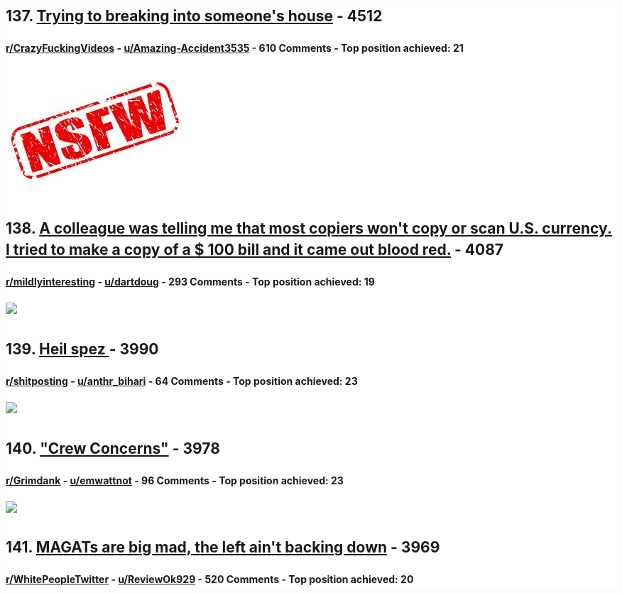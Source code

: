 ## 137. [Trying to breaking into someone's house](http://reddit.com/r/CrazyFuckingVideos/comments/18mm3nl/trying_to_breaking_into_someones_house/) - 4512
#### [r/CrazyFuckingVideos](http://reddit.com/r/CrazyFuckingVideos) - [u/Amazing-Accident3535](http://reddit.com/u/Amazing-Accident3535) - 610 Comments - Top position achieved: 21

<a href="https://v.redd.it/o4ovzrnspd7c1"><img src="https://github.com/mgerb/top-of-reddit/raw/master/nsfw.jpg"></img></a>

## 138. [A colleague was telling me that most copiers won't copy or scan U.S. currency. I tried to make a copy of a $ 100 bill and it came out blood red.](http://reddit.com/r/mildlyinteresting/comments/18n06i9/a_colleague_was_telling_me_that_most_copiers_wont/) - 4087
#### [r/mildlyinteresting](http://reddit.com/r/mildlyinteresting) - [u/dartdoug](http://reddit.com/u/dartdoug) - 293 Comments - Top position achieved: 19

<a href="https://i.redd.it/cddtk9jljh7c1.png"><img src="https://b.thumbs.redditmedia.com/9jybmmNVP13Bz-pha9lEKTGGPAnbuuBisE4uS8UL07g.jpg"></img></a>

## 139. [Heil spez ](http://reddit.com/r/shitposting/comments/18mp7ds/heil_spez/) - 3990
#### [r/shitposting](http://reddit.com/r/shitposting) - [u/anthr_bihari](http://reddit.com/u/anthr_bihari) - 64 Comments - Top position achieved: 23

<a href="https://v.redd.it/9ouzh5a7ne7c1"><img src="https://external-preview.redd.it/YXQ2MWJtMDduZTdjMWr392ir40HmdQBfAwthRVYwuIDFWCWtiZCOmFTHCoBc.png?width=140&amp;height=140&amp;crop=140:140,smart&amp;format=jpg&amp;v=enabled&amp;lthumb=true&amp;s=8cf69ab2b7d9cce97bbdda7ac574acc20b8de202"></img></a>

## 140. ["Crew Concerns"](http://reddit.com/r/Grimdank/comments/18n1jg6/crew_concerns/) - 3978
#### [r/Grimdank](http://reddit.com/r/Grimdank) - [u/emwattnot](http://reddit.com/u/emwattnot) - 96 Comments - Top position achieved: 23

<a href="https://i.redd.it/2s8nf32kth7c1.jpeg"><img src="https://b.thumbs.redditmedia.com/FO_T8QgIINhID4bj7hJR-Pmfyf7XAlKIqhWbDOnr1fg.jpg"></img></a>

## 141. [MAGATs are big mad, the left ain't backing down](http://reddit.com/r/WhitePeopleTwitter/comments/18mv0p1/magats_are_big_mad_the_left_aint_backing_down/) - 3969
#### [r/WhitePeopleTwitter](http://reddit.com/r/WhitePeopleTwitter) - [u/ReviewOk929](http://reddit.com/u/ReviewOk929) - 520 Comments - Top position achieved: 20
